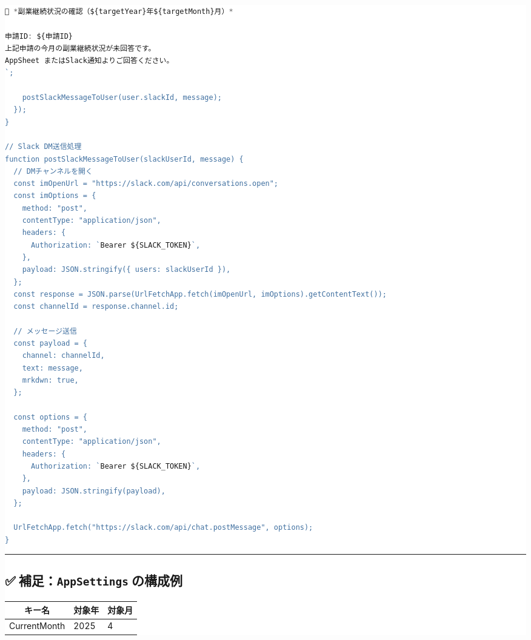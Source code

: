```javascript
🔔 *副業継続状況の確認（${targetYear}年${targetMonth}月）*

申請ID: ${申請ID}
上記申請の今月の副業継続状況が未回答です。
AppSheet またはSlack通知よりご回答ください。
`;

    postSlackMessageToUser(user.slackId, message);
  });
}

// Slack DM送信処理
function postSlackMessageToUser(slackUserId, message) {
  // DMチャンネルを開く
  const imOpenUrl = "https://slack.com/api/conversations.open";
  const imOptions = {
    method: "post",
    contentType: "application/json",
    headers: {
      Authorization: `Bearer ${SLACK_TOKEN}`,
    },
    payload: JSON.stringify({ users: slackUserId }),
  };
  const response = JSON.parse(UrlFetchApp.fetch(imOpenUrl, imOptions).getContentText());
  const channelId = response.channel.id;

  // メッセージ送信
  const payload = {
    channel: channelId,
    text: message,
    mrkdwn: true,
  };

  const options = {
    method: "post",
    contentType: "application/json",
    headers: {
      Authorization: `Bearer ${SLACK_TOKEN}`,
    },
    payload: JSON.stringify(payload),
  };

  UrlFetchApp.fetch("https://slack.com/api/chat.postMessage", options);
}
```

---

## ✅ 補足：`AppSettings` の構成例

| キー名       | 対象年 | 対象月 |
|--------------|--------|--------|
| CurrentMonth | 2025   | 4      |
